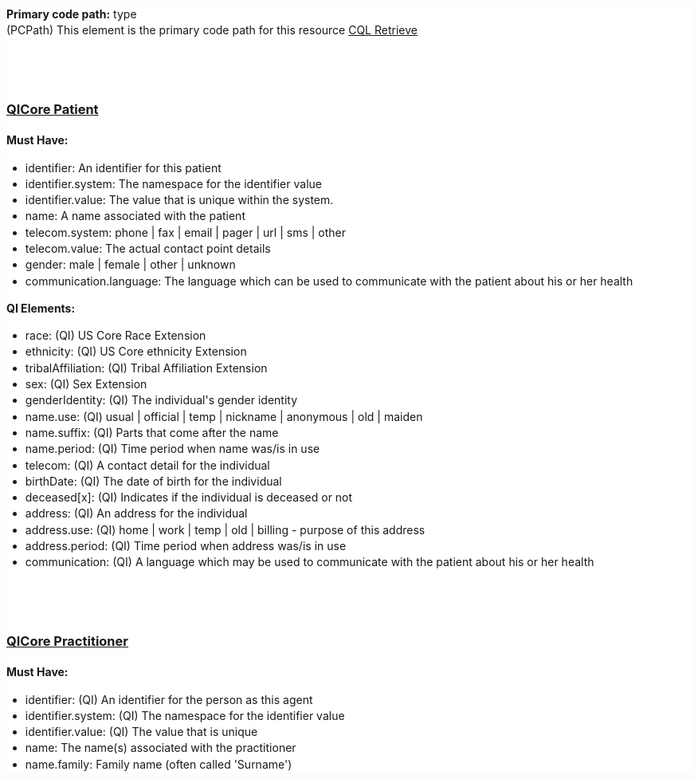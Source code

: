 **Primary code path:** type
<br>
(PCPath) This element is the primary code path for this resource [CQL Retrieve](https://cql.hl7.org/02-authorsguide.html#filtering-with-terminology)
<br>



<br>
<br>

### [QICore Patient](StructureDefinition-qicore-patient.html) ###
**Must Have:**
* identifier: An identifier for this patient
* identifier.system: The namespace for the identifier value
* identifier.value: The value that is unique within the system.
* name: A name associated with the patient
* telecom.system: phone \| fax \| email \| pager \| url \| sms \| other
* telecom.value: The actual contact point details
* gender: male \| female \| other \| unknown
* communication.language: The language which can be used to communicate with the patient about his or her health


**QI Elements:**
* race: (QI) US Core Race Extension
* ethnicity: (QI) US Core ethnicity Extension
* tribalAffiliation: (QI) Tribal Affiliation Extension
* sex: (QI) Sex Extension
* genderIdentity: (QI) The individual's gender identity
* name.use: (QI) usual \| official \| temp \| nickname \| anonymous \| old \| maiden
* name.suffix: (QI) Parts that come after the name
* name.period: (QI) Time period when name was/is in use
* telecom: (QI) A contact detail for the individual
* birthDate: (QI) The date of birth for the individual
* deceased[x]: (QI) Indicates if the individual is deceased or not
* address: (QI) An address for the individual
* address.use: (QI) home \| work \| temp \| old \| billing - purpose of this address
* address.period: (QI) Time period when address was/is in use
* communication: (QI) A language which may be used to communicate with the patient about his or her health



<br>
<br>

### [QICore Practitioner](StructureDefinition-qicore-practitioner.html) ###
**Must Have:**
* identifier: (QI) An identifier for the person as this agent
* identifier.system: (QI) The namespace for the identifier value
* identifier.value: (QI) The value that is unique
* name: The name(s) associated with the practitioner
* name.family: Family name (often called 'Surname')

